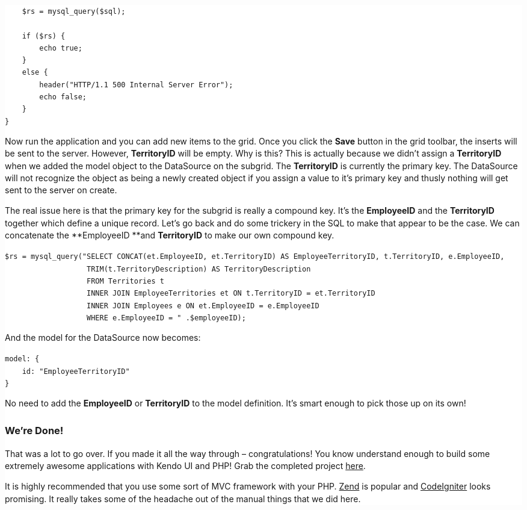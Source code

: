         $rs = mysql_query($sql);

        if ($rs) {
            echo true;
        }
        else {
            header("HTTP/1.1 500 Internal Server Error");
            echo false;
        }
    }

Now run the application and you can add new items to the grid.  Once you click
the **Save** button in the grid toolbar, the inserts will be sent to the
server.  However, **TerritoryID** will be empty.  Why is this?  This is
actually because we didn’t assign a **TerritoryID** when we added the model
object to the DataSource on the subgrid.  The **TerritoryID** is currently the
primary key.  The DataSource will not recognize the object as being a newly
created object if you assign a value to it’s primary key and thusly nothing
will get sent to the server on create.

The real issue here is that the primary key for the subgrid is really a
compound key.  It’s the **EmployeeID** and the **TerritoryID** together which
define a unique record.  Let’s go back and do some trickery in the SQL to make
that appear to be the case.  We can concatenate the **EmployeeID **and
**TerritoryID** to make our own compound key.


	$rs = mysql_query("SELECT CONCAT(et.EmployeeID, et.TerritoryID) AS EmployeeTerritoryID, t.TerritoryID, e.EmployeeID,
                       TRIM(t.TerritoryDescription) AS TerritoryDescription
                       FROM Territories t
                       INNER JOIN EmployeeTerritories et ON t.TerritoryID = et.TerritoryID
                       INNER JOIN Employees e ON et.EmployeeID = e.EmployeeID
                       WHERE e.EmployeeID = " .$employeeID);


And the model for the DataSource now becomes:

    model: {
        id: "EmployeeTerritoryID"
    }


No need to add the **EmployeeID** or **TerritoryID** to the model definition.
It’s smart enough to pick those up on its own!


### We’re Done!

That was a lot to go over.  If you made it all the way through –
congratulations!  You know understand enough to build some extremely awesome
applications with Kendo UI and PHP!  Grab the completed project [here][9].

It is highly recommended that you use some sort of MVC framework with your PHP.
[Zend][10] is popular and [CodeIgniter][11] looks promising. It really takes some of the headache out of the manual things
that we did here.


   [1]: http://www.kendoui.com/blogs/teamblog/posts/12-01-18/get_rolling_with_
   [2]: http://www.kendoui.com/Libraries/MetaBlogLib/Windows-Live-Writer-Get-
   [3]: http://www.kendoui.com/Libraries/MetaBlogLib/Windows-Live-Writer-Get-
   [4]: http://php.net/manual/en/pdo.prepared-statements.php
   [5]: http://www.kendoui.com/Libraries/MetaBlogLib/Windows-Live-Writer-Get-
   [6]: http://www.kendoui.com/Libraries/MetaBlogLib/Windows-Live-Writer-Get-
   [7]: http://www.kendoui.com/Libraries/MetaBlogLib/Windows-Live-Writer-Get-
   [8]: http://www.kendoui.com/Libraries/MetaBlogLib/Windows-Live-Writer-Get-
   [9]: http://www.kendoui.com/Libraries/Sample_Code/KendoUI_2.sflb.ashx
   [10]: http://www.zend.com/en/
   [11]: http://codeigniter.com/
   [12]: http://www.kendoui.com/get-kendo-ui.aspx
   [13]: http://www.kendoui.com/Libraries/Blog_Images/BurkeHolland.sflb.ashx
   [14]: http://twitter.com/burkeholland